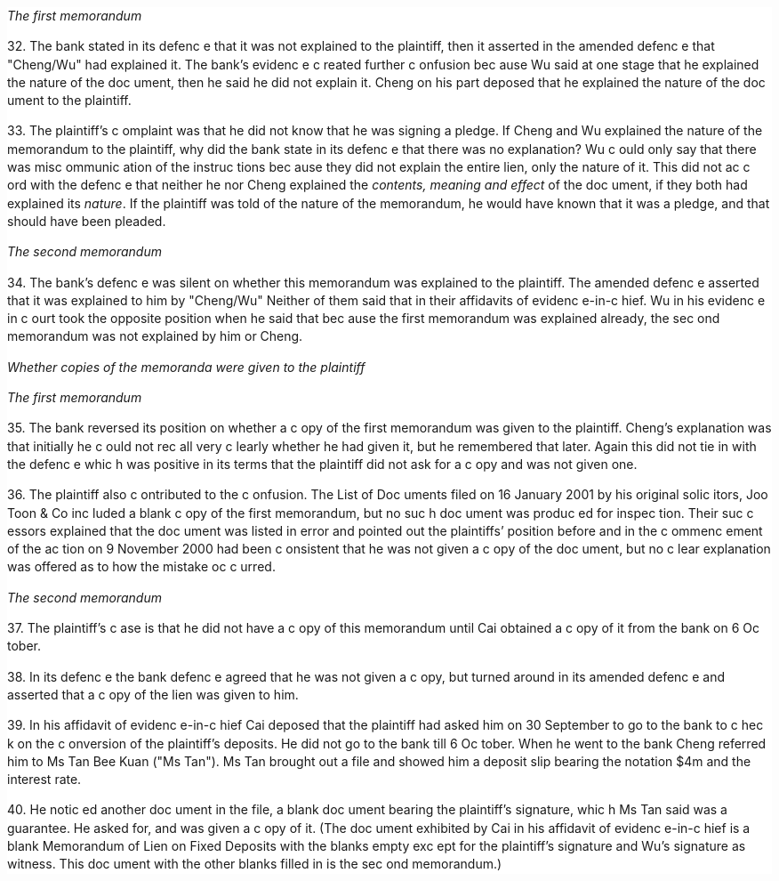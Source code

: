 _The first memorandum_ 

32\. The bank stated in its defenc e that it was not explained to the plaintiff, then it asserted in the amended defenc e that "Cheng/Wu" had explained it. The bank’s evidenc e c reated further c onfusion bec ause Wu said at one stage that he explained the nature of the doc ument, then he said he did not explain it. Cheng on his part deposed that he explained the nature of the doc ument to the plaintiff. 

33\. The plaintiff’s c omplaint was that he did not know that he was signing a pledge. If Cheng and Wu explained the nature of the memorandum to the plaintiff, why did the bank state in its defenc e that there was no explanation? Wu c ould only say that there was misc ommunic ation of the instruc tions bec ause they did not explain the entire lien, only the nature of it. This did not ac c ord with the defenc e that neither he nor Cheng explained the _contents, meaning and effect_ of the doc ument, if they both had explained its _nature_. If the plaintiff was told of the nature of the memorandum, he would have known that it was a pledge, and that should have been pleaded. 

_The second memorandum_ 

34\. The bank’s defenc e was silent on whether this memorandum was explained to the plaintiff. The amended defenc e asserted that it was explained to him by "Cheng/Wu" Neither of them said that in their affidavits of evidenc e-in-c hief. Wu in his evidenc e in c ourt took the opposite position when he said that bec ause the first memorandum was explained already, the sec ond memorandum was not explained by him or Cheng. 

_Whether copies of the memoranda were given to the plaintiff_ 


_The first memorandum_ 

35\. The bank reversed its position on whether a c opy of the first memorandum was given to the plaintiff. Cheng’s explanation was that initially he c ould not rec all very c learly whether he had given it, but he remembered that later. Again this did not tie in with the defenc e whic h was positive in its terms that the plaintiff did not ask for a c opy and was not given one. 

36\. The plaintiff also c ontributed to the c onfusion. The List of Doc uments filed on 16 January 2001 by his original solic itors, Joo Toon & Co inc luded a blank c opy of the first memorandum, but no suc h doc ument was produc ed for inspec tion. Their suc c essors explained that the doc ument was listed in error and pointed out the plaintiffs’ position before and in the c ommenc ement of the ac tion on 9 November 2000 had been c onsistent that he was not given a c opy of the doc ument, but no c lear explanation was offered as to how the mistake oc c urred. 

_The second memorandum_ 

37\. The plaintiff’s c ase is that he did not have a c opy of this memorandum until Cai obtained a c opy of it from the bank on 6 Oc tober. 

38\. In its defenc e the bank defenc e agreed that he was not given a c opy, but turned around in its amended defenc e and asserted that a c opy of the lien was given to him. 

39\. In his affidavit of evidenc e-in-c hief Cai deposed that the plaintiff had asked him on 30 September to go to the bank to c hec k on the c onversion of the plaintiff’s deposits. He did not go to the bank till 6 Oc tober. When he went to the bank Cheng referred him to Ms Tan Bee Kuan ("Ms Tan"). Ms Tan brought out a file and showed him a deposit slip bearing the notation $4m and the interest rate. 

40\. He notic ed another doc ument in the file, a blank doc ument bearing the plaintiff’s signature, whic h Ms Tan said was a guarantee. He asked for, and was given a c opy of it. (The doc ument exhibited by Cai in his affidavit of evidenc e-in-c hief is a blank Memorandum of Lien on Fixed Deposits with the blanks empty exc ept for the plaintiff’s signature and Wu’s signature as witness. This doc ument with the other blanks filled in is the sec ond memorandum.) 
